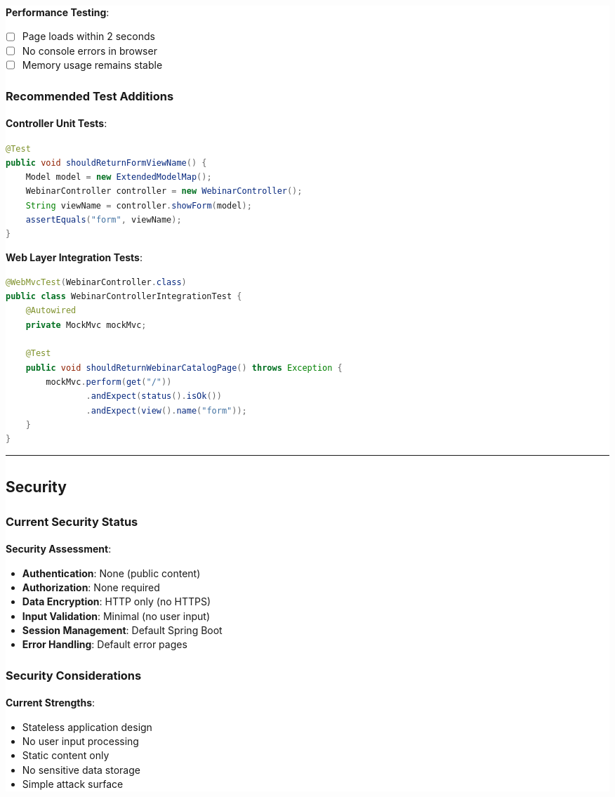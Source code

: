 **Performance Testing**:
- [ ] Page loads within 2 seconds
- [ ] No console errors in browser
- [ ] Memory usage remains stable

### Recommended Test Additions

**Controller Unit Tests**:
```java
@Test
public void shouldReturnFormViewName() {
    Model model = new ExtendedModelMap();
    WebinarController controller = new WebinarController();
    String viewName = controller.showForm(model);
    assertEquals("form", viewName);
}
```

**Web Layer Integration Tests**:
```java
@WebMvcTest(WebinarController.class)
public class WebinarControllerIntegrationTest {
    @Autowired
    private MockMvc mockMvc;

    @Test
    public void shouldReturnWebinarCatalogPage() throws Exception {
        mockMvc.perform(get("/"))
                .andExpect(status().isOk())
                .andExpect(view().name("form"));
    }
}
```

---

## Security

### Current Security Status

**Security Assessment**:
- **Authentication**: None (public content)
- **Authorization**: None required
- **Data Encryption**: HTTP only (no HTTPS)
- **Input Validation**: Minimal (no user input)
- **Session Management**: Default Spring Boot
- **Error Handling**: Default error pages

### Security Considerations

**Current Strengths**:
- Stateless application design
- No user input processing
- Static content only
- No sensitive data storage
- Simple attack surface
